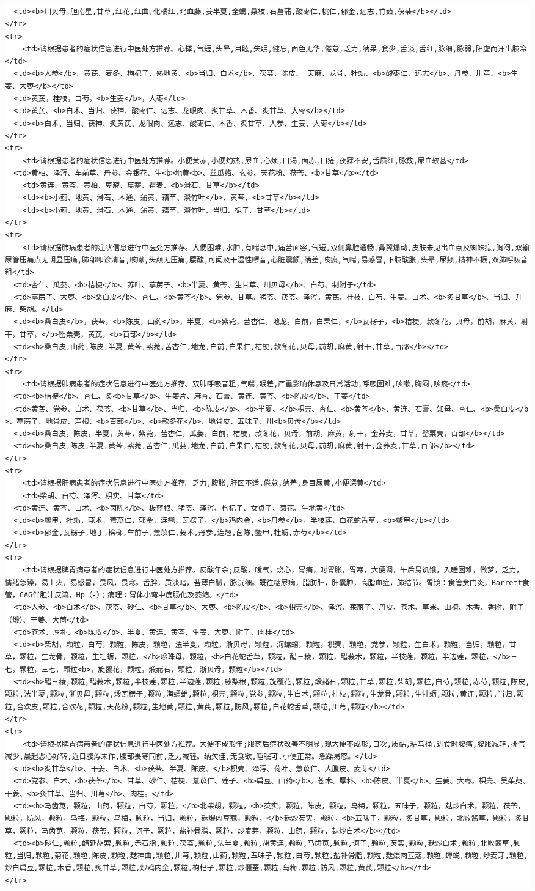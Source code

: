       <td><b>川贝母,胆南星,甘草,红花,红曲,化橘红,鸡血藤,姜半夏,全蝎,桑枝,石菖蒲,酸枣仁,桃仁,郁金,远志,竹茹,茯苓</b></td>
    </tr>
    <tr>
        <td>请根据患者的症状信息进行中医处方推荐。心悸,气短,头晕,目眩,失眠,健忘,面色无华,倦怠,乏力,纳呆,食少,舌淡,舌红,脉细,脉弱,阳虚而汗出肢冷</td>
      <td><b>人参</b>、黄芪、麦冬、枸杞子、熟地黄、<b>当归、白术</b>、茯苓、陈皮、 天麻、龙骨、牡蛎、<b>酸枣仁、远志</b>、丹参、川芎、<b>生姜、大枣</b></td>
      <td>黄芪，桂枝，白芍，<b>生姜</b>，大枣</td>
      <td>黄芪、<b>白术、当归、茯神、酸枣仁、远志、龙眼肉、炙甘草、木香、炙甘草、大枣</b></td>
      <td><b>白术、当归、茯神、炙黄芪、龙眼肉、远志、酸枣仁、木香、炙甘草、人参、生姜、大枣</b></td>
    </tr>
    <tr>
        <td>请根据患者的症状信息进行中医处方推荐。小便黄赤,小便灼热,尿血,心烦,口渴,面赤,口疮,夜寐不安,舌质红,脉数,尿血较甚</td>
      <td>黄柏、泽泻、车前草、丹参、金银花、生<b>地黄<b>、丝瓜络、玄参、天花粉、茯苓、<b>甘草</b></td>
        <td>黄连、黄芩、黄柏、萆薢、萹蓄、瞿麦、<b>滑石、甘草</b></td>
        <td><b>小蓟、地黄、滑石、木通、蒲黄、藕节、淡竹叶</b>、黄芩、<b>甘草</b></td>
        <td><b>小蓟、地黄、滑石、木通、蒲黄、藕节、淡竹叶、当归、栀子、甘草</b></td>
    </tr>
    <tr>
        <td>请根据肺病患者的症状信息进行中医处方推荐。大便困难,水肿,有喘息中,痛苦面容,气短,双侧鼻腔通畅,鼻翼煽动,皮肤未见出血点及蜘蛛痣,胸闷,双输尿管压痛点无明显压痛,肺部叩诊清音,咳嗽,头颅无压痛,腰酸,可闻及干湿性啰音,心脏震颤,纳差,咳痰,气喘,易感冒,下肢酸胀,头晕,尿频,精神不振,双肺呼吸音粗</td>
      <td>杏仁、瓜蒌、<b>桔梗</b>、苏叶、葶苈子、<b>半夏、黄芩、生甘草、川贝母</b>、白芍、制附子</td>
      <td>葶苈子、大枣、<b>桑白皮</b>、杏仁、<b>黄芩</b>、党参、甘草。猪苓、茯苓、泽泻。黄芪、桂枝、白芍、生姜。白术、<b>炙甘草</b>、当归、升麻、柴胡。</td>
      <td><b>桑白皮</b>，茯苓，<b>陈皮，山药</b>，半夏，<b>紫菀，苦杏仁，地龙，白前，白果仁，</b>瓦楞子，<b>桔梗，款冬花，贝母，前胡，麻黄，射干，甘草，</b>罂粟壳，黄芪，<b>百部</b></td>
      <td><b>桑白皮,山药,陈皮,半夏,黄芩,紫菀,苦杏仁,地龙,白前,白果仁,桔梗,款冬花,贝母,前胡,麻黄,射干,甘草,百部</b></td>
    </tr>
    <tr>
        <td>请根据肺病患者的症状信息进行中医处方推荐。双肺呼吸音粗,气喘,眠差,严重影响休息及日常活动,呼吸困难,咳嗽,胸闷,咳痰</td>
      <td><b>桔梗</b>、杏仁、炙<b>甘草</b>、生姜片、麻杏、石膏、黄连、黄芩、<b>陈皮</b>、干姜</td>
      <td>黄芪、党参、白术、茯苓、<b>甘草</b>、当归、<b>陈皮</b>、<b>半夏、</b>枳壳、杏仁、<b>黄芩</b>、黄连、石膏、知母、杏仁、<b>桑白皮</b>、葶苈子、地骨皮、芦根、<b>百部</b>、<b>款冬花</b>、地骨皮、五味子、川<b>贝母</b></td>
      <td><b>桑白皮，陈皮，半夏，黄芩，紫菀，苦杏仁，瓜蒌，白前，桔梗，款冬花，贝母，前胡，麻黄，射干，金荞麦，甘草，罂粟壳，百部</b></td>
      <td><b>桑白皮,陈皮,半夏,黄芩,紫菀,苦杏仁,瓜蒌,地龙,白前,白果仁,桔梗,款冬花,贝母,前胡,麻黄,射干,金荞麦,甘草,百部</b></td>
    </tr>
    <tr>
        <td>请根据肝病患者的症状信息进行中医处方推荐。乏力,腹胀,肝区不适,倦怠,纳差,身目尿黄,小便深黄</td>
        <td>柴胡、白芍、泽泻、枳实、甘草</td>
      <td>黄连、黄芩、白术、<b>茵陈</b>、板蓝根、猪苓、泽泻、枸杞子、女贞子、菊花、生地黄</td>
      <td><b>鳖甲，牡蛎，莪术，薏苡仁，郁金，连翘，瓦楞子，</b>鸡内金，<b>丹参</b>，半枝莲，白花蛇舌草，<b>鳖甲</b></td>
      <td><b>郁金,瓦楞子,地丁,槟榔,车前子,薏苡仁,莪术,丹参,连翘,茵陈,鳖甲,牡蛎,赤芍</b></td>
    </tr>
    <tr>
        <td>请根据脾胃病患者的症状信息进行中医处方推荐。反酸年余;反酸，嗳气，烧心，胃痛，时胃胀，胃寒，大便调，午后易饥饿，入睡困难，做梦，乏力，情绪急躁，易上火，易感冒，畏风，畏寒。舌胖，质淡暗，苔薄白腻，脉沉细。既往糖尿病，脂肪肝，肝囊肿，高脂血症，肺结节。胃镜：食管贲门炎，Barrett食管，CAG伴胆汁反流，Hp（-）；病理：胃体小弯中度肠化及萎缩。</td>
      <td>人参、<b>白术</b>、茯苓、砂仁、<b>甘草</b>、大枣、<b>陈皮</b>、<b>枳壳</b>、泽泻、莱菔子、丹皮、苍术、草果、山楂、木香、香附、附子（煅）、干姜、大茴</td>
      <td>苍术、厚朴、<b>陈皮</b>、半夏、黄连、黄芩、生姜、大枣、附子、肉桂</td>
      <td><b>柴胡，颗粒，白芍，颗粒，陈皮，颗粒，法半夏，颗粒，浙贝母，颗粒，海螵蛸，颗粒，枳壳，颗粒，党参，颗粒，生白术，颗粒，当归，颗粒，甘草，颗粒，生龙骨，颗粒，生牡蛎，颗粒，</b>珍珠母，颗粒，<b>白花蛇舌草，颗粒，醋三棱，颗粒，醋莪术，颗粒，半枝莲，颗粒，半边莲，颗粒，</b>三七，颗粒，三七，颗粒<b>，旋覆花，颗粒，煅赭石，颗粒，浙贝母，颗粒</b></td>
      <td><b>醋三棱,颗粒,醋莪术,颗粒,半枝莲,颗粒,半边莲,颗粒,藤梨根,颗粒,旋覆花,颗粒,煅赭石,颗粒,甘草,颗粒,柴胡,颗粒,白芍,颗粒,赤芍,颗粒,陈皮,颗粒,法半夏,颗粒,浙贝母,颗粒,煅瓦楞子,颗粒,海螵蛸,颗粒,枳壳,颗粒,党参,颗粒,生白术,颗粒,桂枝,颗粒,生龙骨,颗粒,生牡蛎,颗粒,黄连,颗粒,当归,颗粒,合欢皮,颗粒,合欢花,颗粒,天花粉,颗粒,生地黄,颗粒,黄芪,颗粒,防风,颗粒,白花蛇舌草,颗粒,川芎,颗粒</b></td>
    </tr>
    <tr>
        <td>请根据脾胃病患者的症状信息进行中医处方推荐。大便不成形年;服药后症状改善不明显,现大便不成形,日次,质黏,粘马桶,进食时腹痛,腹胀减轻,排气减少,晨起恶心好转,近日腹泻未作,腹部畏寒同前,乏力减轻。纳欠佳,无食欲,睡眠可,小便正常。急躁易怒。</td>
      <td><b>炙甘草</b>、干姜、白术、<b>茯苓、半夏、陈皮、</b>枳壳、泽泻、荷叶、薏苡仁、大腹皮、麦芽</td>
      <td>党参、白术、<b>茯苓</b>、甘草、砂仁、桔梗、薏苡仁、莲子、<b>扁豆、山药</b>。苍术、厚朴、<b>陈皮、半夏</b>、生姜、大枣。枳壳、吴茱萸、干姜、<b>灸甘草、当归、川芎</b>、肉桂。</td>
      <td><b>马齿苋，颗粒，山药，颗粒，白芍，颗粒，</b>北柴胡，颗粒，<b>芡实，颗粒，陈皮，颗粒，乌梅，颗粒，五味子，颗粒，麸炒白术，颗粒，茯苓，颗粒，防风，颗粒，乌梅，颗粒，乌梅，颗粒，当归，颗粒，麸煨肉豆蔻，颗粒，</b>麸炒芡实，颗粒，<b>五味子，颗粒，炙甘草，颗粒，北败酱草，颗粒，炙甘草，颗粒，马齿苋，颗粒，茯苓，颗粒，诃子，颗粒，盐补骨脂，颗粒，炒麦芽，颗粒，山药，颗粒，麸炒白术</b></td>
      <td><b>砂仁,颗粒,醋延胡索,颗粒,赤石脂,颗粒,茯苓,颗粒,法半夏,颗粒,胡黄连,颗粒,马齿苋,颗粒,诃子,颗粒,芡实,颗粒,麸炒白术,颗粒,北败酱草,颗粒,当归,颗粒,菊花,颗粒,陈皮,颗粒,麸神曲,颗粒,川芎,颗粒,山药,颗粒,五味子,颗粒,白芍,颗粒,盐补骨脂,颗粒,麸煨肉豆蔻,颗粒,蝉蜕,颗粒,炒麦芽,颗粒,炒白扁豆,颗粒,木香,颗粒,炙甘草,颗粒,炒鸡内金,颗粒,枸杞子,颗粒,炒僵蚕,颗粒,乌梅,颗粒,防风,颗粒,黄芪,颗粒</b></td>
    </tr>